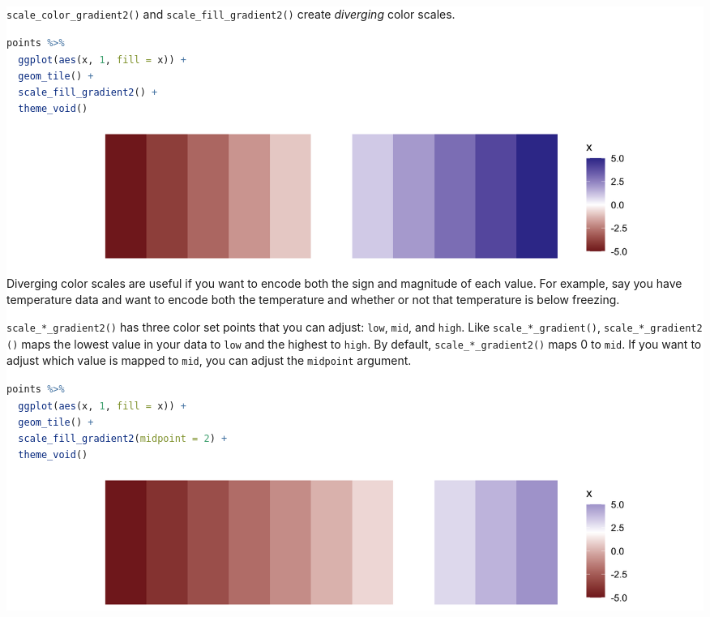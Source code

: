 `scale_color_gradient2()` and `scale_fill_gradient2()` create _diverging_ color scales. 


```r
points %>% 
  ggplot(aes(x, 1, fill = x)) +
  geom_tile() +
  scale_fill_gradient2() +
  theme_void()
```

<img src="continuous-continuous_files/figure-html/unnamed-chunk-11-1.png" width="672" style="display: block; margin: auto;" />

Diverging color scales are useful if you want to encode both the sign and magnitude of each value. For example, say you have temperature data and want to encode both the temperature and whether or not that temperature is below freezing.

`scale_*_gradient2()` has three color set points that you can adjust: `low`, `mid`, and `high`. Like `scale_*_gradient()`, `scale_*_gradient2()` maps the lowest value in your data to `low` and the highest to `high`. By default, `scale_*_gradient2()` maps 0 to `mid`. If you want to adjust which value is mapped to `mid`, you can adjust the `midpoint` argument. 


```r
points %>% 
  ggplot(aes(x, 1, fill = x)) +
  geom_tile() +
  scale_fill_gradient2(midpoint = 2) +
  theme_void()
```

<img src="continuous-continuous_files/figure-html/unnamed-chunk-12-1.png" width="672" style="display: block; margin: auto;" />
